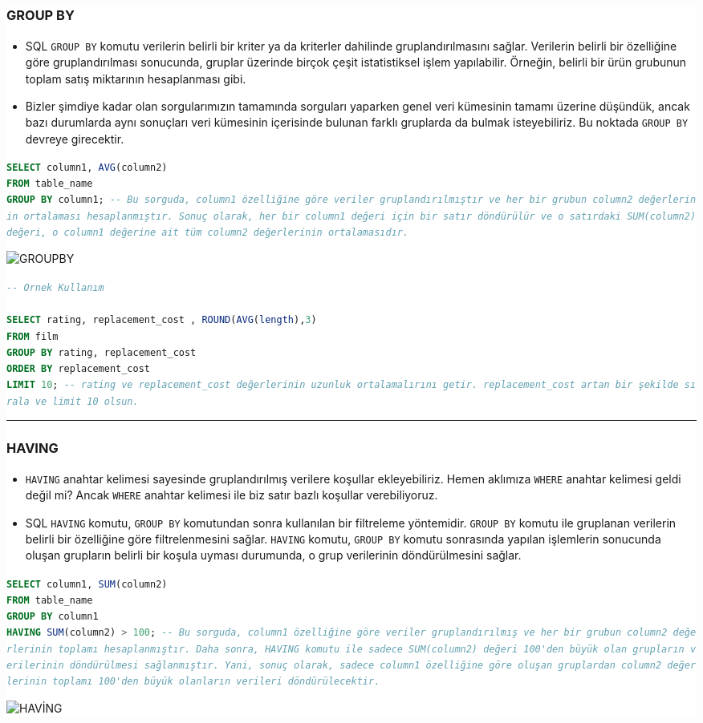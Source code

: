 
### GROUP BY

- SQL `GROUP BY` komutu verilerin belirli bir kriter ya da kriterler dahilinde gruplandırılmasını sağlar. Verilerin belirli bir özelliğine göre gruplandırılması sonucunda, gruplar üzerinde birçok çeşit istatistiksel işlem yapılabilir. Örneğin, belirli bir ürün grubunun toplam satış miktarının hesaplanması gibi.

- Bizler şimdiye kadar olan sorgularımızın tamamında sorguları yaparken genel veri kümesinin tamamı üzerine düşündük, ancak bazı durumlarda aynı sonuçları veri kümesinin içerisinde bulunan farklı gruplarda da bulmak isteyebiliriz. Bu noktada `GROUP BY` devreye girecektir. 

```SQL
SELECT column1, AVG(column2)
FROM table_name
GROUP BY column1; -- Bu sorguda, column1 özelliğine göre veriler gruplandırılmıştır ve her bir grubun column2 değerlerinin ortalaması hesaplanmıştır. Sonuç olarak, her bir column1 değeri için bir satır döndürülür ve o satırdaki SUM(column2) değeri, o column1 değerine ait tüm column2 değerlerinin ortalamasıdır.
```
![GROUPBY]( https://res.cloudinary.com/dyd911kmh/image/upload/f_auto,q_auto:best/v1548693187/2_nl7ylr.png
)

```SQL
-- Ornek Kullanım

SELECT rating, replacement_cost , ROUND(AVG(length),3)
FROM film
GROUP BY rating, replacement_cost
ORDER BY replacement_cost
LIMIT 10; -- rating ve replacement_cost değerlerinin uzunluk ortalamalırını getir. replacement_cost artan bir şekilde sırala ve limit 10 olsun. 
```

---

### HAVING

- `HAVING` anahtar kelimesi sayesinde gruplandırılmış verilere koşullar ekleyebiliriz. Hemen aklımıza `WHERE` anahtar kelimesi geldi değil mi? Ancak `WHERE` anahtar kelimesi ile biz satır bazlı koşullar verebiliyoruz.

- SQL `HAVING` komutu, `GROUP BY` komutundan sonra kullanılan bir filtreleme yöntemidir. `GROUP BY` komutu ile gruplanan verilerin belirli bir özelliğine göre filtrelenmesini sağlar. `HAVING` komutu, `GROUP BY` komutu sonrasında yapılan işlemlerin sonucunda oluşan grupların belirli bir koşula uyması durumunda, o grup verilerinin döndürülmesini sağlar. 

```SQL
SELECT column1, SUM(column2)
FROM table_name
GROUP BY column1
HAVING SUM(column2) > 100; -- Bu sorguda, column1 özelliğine göre veriler gruplandırılmış ve her bir grubun column2 değerlerinin toplamı hesaplanmıştır. Daha sonra, HAVING komutu ile sadece SUM(column2) değeri 100'den büyük olan grupların verilerinin döndürülmesi sağlanmıştır. Yani, sonuç olarak, sadece column1 özelliğine göre oluşan gruplardan column2 değerlerinin toplamı 100'den büyük olanların verileri döndürülecektir.
```
![HAVİNG]( https://www.w3resource.com/w3r_images/sql-having.png
)
